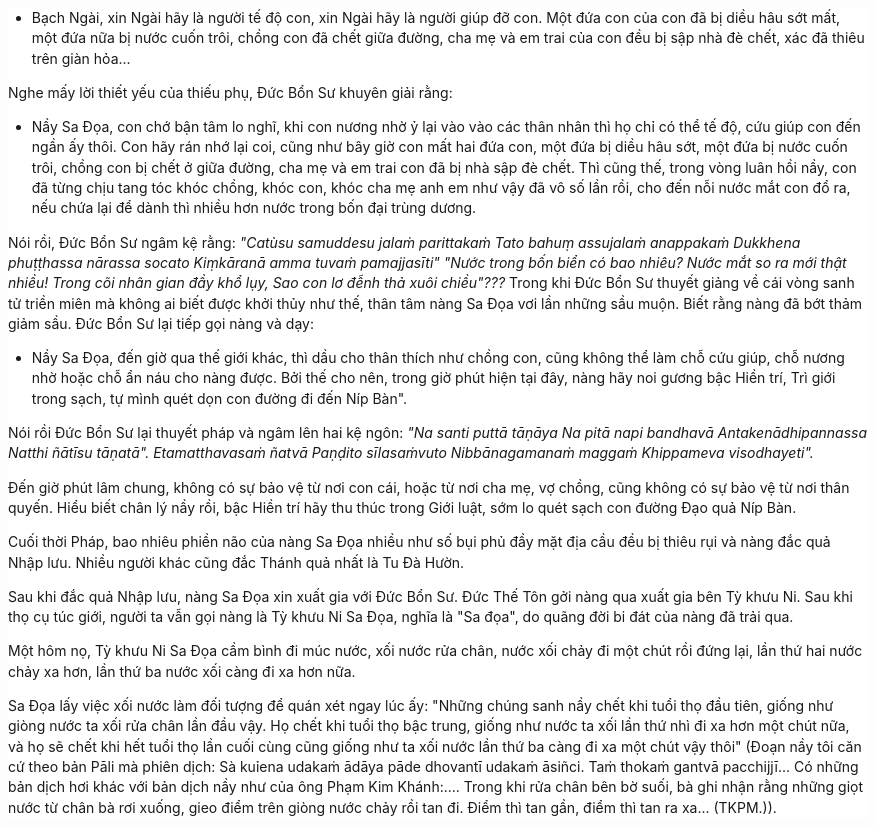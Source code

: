 - Bạch Ngài, xin Ngài hãy là người tế độ con, xin Ngài hãy là người giúp đỡ con. Một đứa con của con đã bị diều hâu sớt mất, một đứa nữa bị nước cuốn trôi, chồng con đã chết giữa đường, cha mẹ và em trai của con đều bị sập nhà đè chết, xác đã thiêu trên giàn hỏa...

Nghe mấy lời thiết yếu của thiếu phụ, Đức Bổn Sư khuyên giải rằng:

- Nầy Sa Đọa, con chớ bận tâm lo nghĩ, khi con nương nhờ ỷ lại vào vào các thân nhân thì họ chỉ có thể tế độ, cứu giúp con đến ngần ấy thôi. Con hãy rán nhớ lại coi, cũng như bây giờ con mất hai đứa con, một đứa bị diều hâu sớt, một đứa bị nước cuốn trôi, chồng con bị chết ở giữa đường, cha mẹ và em trai con đã bị nhà sập đè chết. Thì cũng thế, trong vòng luân hồi nầy, con đã từng chịu tang tóc khóc chồng, khóc con, khóc cha mẹ anh em như vậy đã vô số lần rồi, cho đến nỗi nước mắt con đổ ra, nếu chứa lại để dành thì nhiều hơn nước trong bốn đại trùng dương.

Nói rồi, Đức Bổn Sư ngâm kệ rằng: _"Catùsu samuddesu jalaṁ parittakaṁ
Tato bahuṃ assujalaṁ anappakaṁ
Dukkhena phuṭṭhassa nārassa socato
Kiṃkāranā amma tuvaṁ pamajjasīti" "Nước trong bốn biển có bao nhiêu?
Nước mắt so ra mới thật nhiều!
Trong cõi nhân gian đầy khổ lụy,
Sao con lơ đễnh thả xuôi chiều"???_
Trong khi Đức Bổn Sư thuyết giảng về cái vòng sanh tử triền miên mà không ai biết được khởi thủy như thế, thân tâm nàng Sa Đọa vơi lần những sầu muộn. Biết rằng nàng đã bớt thảm giảm sầu. Đức Bổn Sư lại tiếp gọi nàng và dạy:

- Nầy Sa Đọa, đến giờ qua thế giới khác, thì dầu cho thân thích như chồng con, cũng không thể làm chỗ cứu giúp, chỗ nương nhờ hoặc chỗ ẩn náu cho nàng được. Bởi thế cho nên, trong giờ phút hiện tại đây, nàng hãy noi gương bậc Hiền trí, Trì giới trong sạch, tự mình quét dọn con đường đi đến
  Níp Bàn".

Nói rồi Đức Bổn Sư lại thuyết pháp và ngâm lên hai kệ ngôn: _"Na santi puttā tāṇāya
Na pitā napi bandhavā
Antakenādhipannassa
Natthi ñātīsu tāṇatā".
Etamatthavasaṁ ñatvā
Paṇḍito sīlasaṁvuto
Nibbānagamanaṁ maggaṁ
Khippameva visodhayeti"._

Đến giờ phút lâm chung, không có sự bảo vệ từ nơi con cái, hoặc từ nơi cha mẹ, vợ chồng, cũng không có sự bảo vệ từ nơi thân quyến. Hiểu biết chân lý nầy rồi, bậc Hiền trí hãy thu thúc trong Giới luật, sớm lo quét sạch con đường Đạo quả Níp Bàn.

Cuối thời Pháp, bao nhiêu phiền não của nàng Sa Đọa nhiều như số bụi phủ đầy mặt địa cầu đều bị thiêu rụi và nàng đắc quả Nhập lưu. Nhiều người khác cũng đắc Thánh quả nhất là Tu Đà
Hườn.

Sau khi đắc quả Nhập lưu, nàng Sa Đọa xin xuất gia với Đức Bổn Sư. Đức Thế Tôn gởi nàng qua xuất gia bên Tỳ khưu Ni. Sau khi thọ cụ túc giới, người ta vẫn gọi nàng là Tỳ khưu Ni Sa Đọa, nghĩa là "Sa đọa", do quãng đời bi đát của nàng đã trải qua.

Một hôm nọ, Tỳ khưu Ni Sa Đọa cầm bình đi múc nước, xối nước rửa chân, nước xối chảy đi một chút rồi đứng lại, lần thứ hai nước chảy xa hơn, lần thứ ba nước xối càng đi xa hơn nữa.

Sa Đọa lấy việc xối nước làm đối tượng để quán xét ngay lúc ấy: "Những chúng sanh nầy chết khi tuổi thọ đầu tiên, giống như giòng nước ta xối rửa chân lần đầu vậy. Họ chết khi tuổi thọ bậc trung, giống như nước ta xối lần thứ nhì đi xa hơn một chút nữa, và họ sẽ chết khi hết tuổi thọ lần cuối cùng cũng giống như ta xối nước lần thứ ba càng đi xa một chút vậy thôi" (Đoạn nầy tôi căn cứ theo bản Pāli mà phiên dịch: Sà kuỉena udakaṁ ādāya pāde dhovantī udakaṁ āsiñci. Taṁ thokaṁ gantvā pacchijjī... Có những bản dịch hơi khác với bản dịch nầy như của ông Phạm Kim Khánh:....
Trong khi rửa chân bên bờ suối, bà ghi nhận rằng những giọt nước từ chân bà rơi xuống, gieo điểm trên giòng nước chảy rồi tan đi. Điểm thì tan gần, điểm thì tan ra xa... (TKPM.)).
